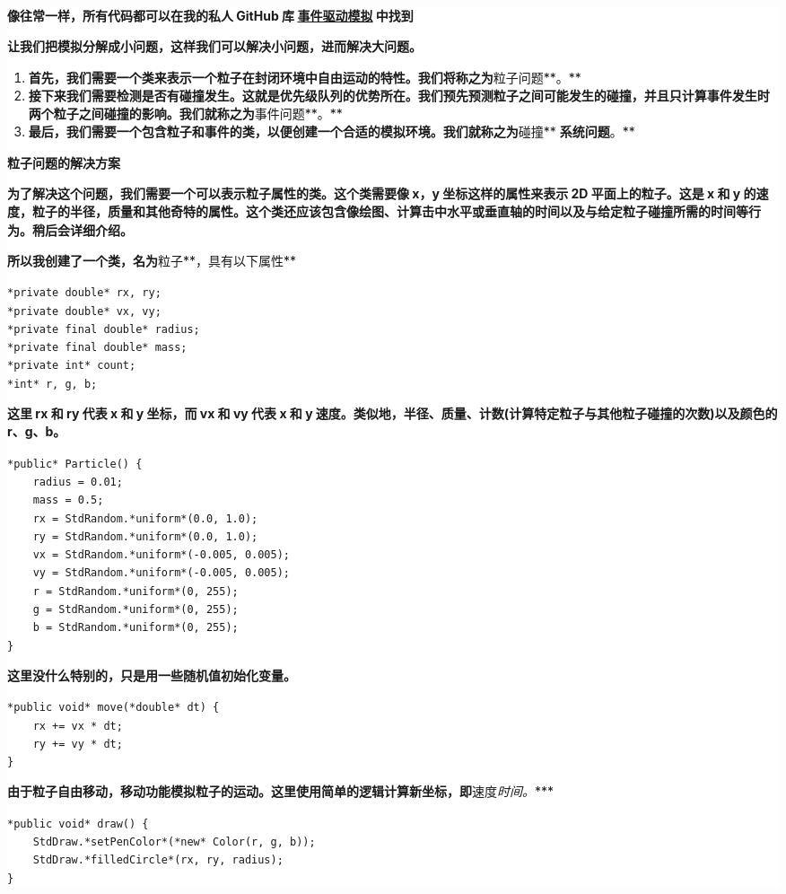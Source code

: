 **像往常一样，所有代码都可以在我的私人 GitHub 库 [**事件驱动模拟**](https://github.com/dcostersabin/Event-Driven-Simulation) 中找到**

**让我们把模拟分解成小问题，这样我们可以解决小问题，进而解决大问题。**

1.  **首先，我们需要一个类来表示一个粒子在封闭环境中自由运动的特性。我们将称之为**粒子问题**。**
2.  **接下来我们需要检测是否有碰撞发生。这就是优先级队列的优势所在。我们预先预测粒子之间可能发生的碰撞，并且只计算事件发生时两个粒子之间碰撞的影响。我们就称之为**事件问题**。**
3.  **最后，我们需要一个包含粒子和事件的类，以便创建一个合适的模拟环境。我们就称之为**碰撞** **系统问题**。**

****粒子问题的解决方案****

**为了解决这个问题，我们需要一个可以表示粒子属性的类。这个类需要像 x，y 坐标这样的属性来表示 2D 平面上的粒子。这是 x 和 y 的速度，粒子的半径，质量和其他奇特的属性。这个类还应该包含像绘图、计算击中水平或垂直轴的时间以及与给定粒子碰撞所需的时间等行为。稍后会详细介绍。**

**所以我创建了一个类，名为**粒子**，具有以下属性**

```
*private double* rx, ry;
*private double* vx, vy;
*private final double* radius;
*private final double* mass;
*private int* count;
*int* r, g, b;
```

**这里 rx 和 ry 代表 x 和 y 坐标，而 vx 和 vy 代表 x 和 y 速度。类似地，半径、质量、计数(计算特定粒子与其他粒子碰撞的次数)以及颜色的 r、g、b。**

```
*public* Particle() {
    radius = 0.01;
    mass = 0.5;
    rx = StdRandom.*uniform*(0.0, 1.0);
    ry = StdRandom.*uniform*(0.0, 1.0);
    vx = StdRandom.*uniform*(-0.005, 0.005);
    vy = StdRandom.*uniform*(-0.005, 0.005);
    r = StdRandom.*uniform*(0, 255);
    g = StdRandom.*uniform*(0, 255);
    b = StdRandom.*uniform*(0, 255);
}
```

**这里没什么特别的，只是用一些随机值初始化变量。**

```
*public void* move(*double* dt) {
    rx += vx * dt;
    ry += vy * dt;
}
```

**由于粒子自由移动，移动功能模拟粒子的运动。这里使用简单的逻辑计算新坐标，即**速度*时间。****

```
*public void* draw() {
    StdDraw.*setPenColor*(*new* Color(r, g, b));
    StdDraw.*filledCircle*(rx, ry, radius);
}
```
